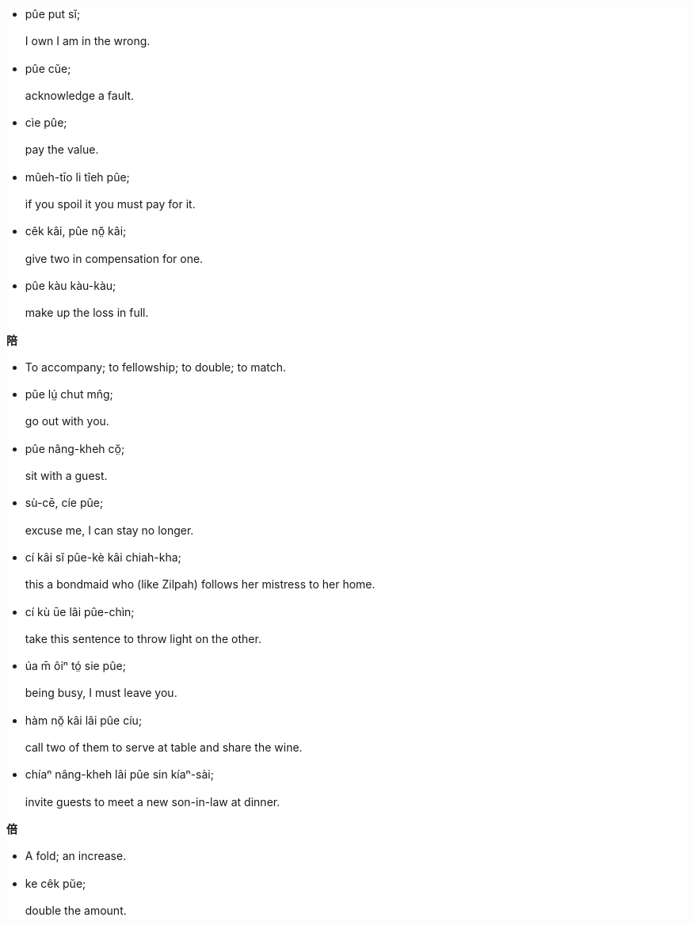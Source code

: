 - pûe put sĭ;

  I own I am in the wrong.

- pûe cŭe;

  acknowledge a fault.

- cìe pûe;

  pay the value.

- mûeh-tīo li tîeh pûe;

  if you spoil it you must pay for it.

- cêk kâi, pûe nŏ̤ kâi;

  give two in compensation for one.

- pûe kàu kàu-kàu;

  make up the loss in full.

**陪**
- To accompany; to fellowship; to double; to match.

- pûe lṳ́ chut mn̂g;

  go out with you.

- pûe nâng-kheh cŏ̤;

  sit with a guest.

- sù-cē, cíe pûe;

  excuse me, I can stay no longer.

- cí kâi sĭ pûe-kè kâi chiah-kha;

  this a bondmaid who (like Zilpah) follows her mistress to her home.

- cí kù ūe lâi pûe-chìn;

  take this sentence to throw light on the other.

- úa m̄ ôiⁿ tó̤ sie pûe;

  being busy, I must leave you.

- hàm nŏ̤ kâi lâi pûe cíu;

  call two of them to serve at table and share the wine.

- chíaⁿ nâng-kheh lâi pûe sin kíaⁿ-sài;

  invite guests to meet a new son-in-law at dinner.

**倍**
- A fold; an increase.

- ke cêk pŭe;

  double the amount.
